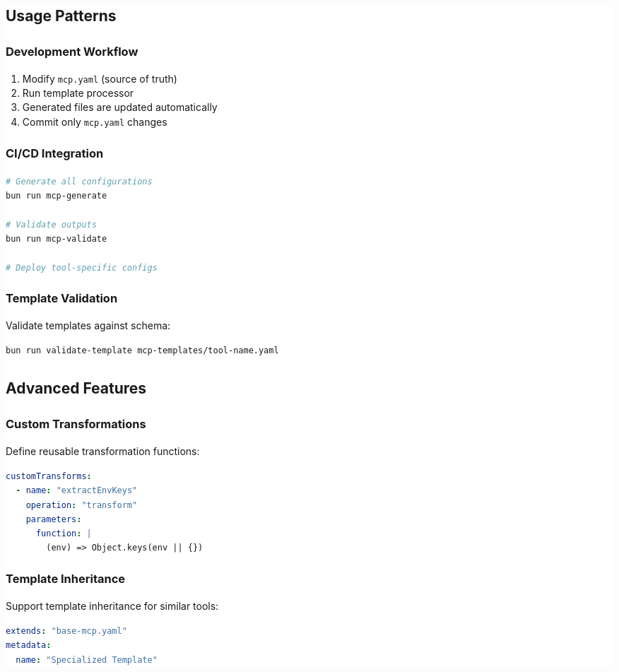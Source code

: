 ## Usage Patterns

### Development Workflow

1. Modify `mcp.yaml` (source of truth)
2. Run template processor
3. Generated files are updated automatically
4. Commit only `mcp.yaml` changes

### CI/CD Integration

```bash
# Generate all configurations
bun run mcp-generate

# Validate outputs
bun run mcp-validate

# Deploy tool-specific configs
```

### Template Validation

Validate templates against schema:

```bash
bun run validate-template mcp-templates/tool-name.yaml
```

## Advanced Features

### Custom Transformations

Define reusable transformation functions:

```yaml
customTransforms:
  - name: "extractEnvKeys"
    operation: "transform"
    parameters:
      function: |
        (env) => Object.keys(env || {})
```

### Template Inheritance

Support template inheritance for similar tools:

```yaml
extends: "base-mcp.yaml"
metadata:
  name: "Specialized Template"
```
